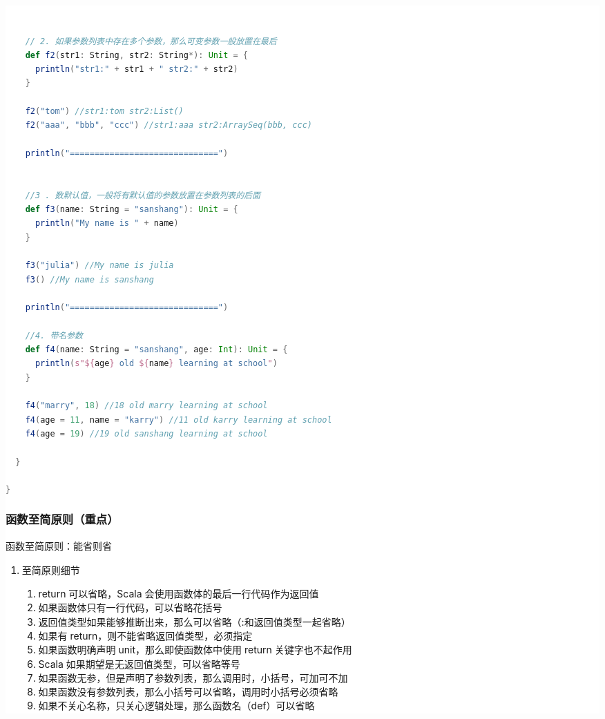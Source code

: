    ```scala
   
   
       // 2. 如果参数列表中存在多个参数，那么可变参数一般放置在最后
       def f2(str1: String, str2: String*): Unit = {
         println("str1:" + str1 + " str2:" + str2)
       }
   
       f2("tom") //str1:tom str2:List()
       f2("aaa", "bbb", "ccc") //str1:aaa str2:ArraySeq(bbb, ccc)
   
       println("==============================")
   
   
       //3 . 数默认值，一般将有默认值的参数放置在参数列表的后面
       def f3(name: String = "sanshang"): Unit = {
         println("My name is " + name)
       }
   
       f3("julia") //My name is julia
       f3() //My name is sanshang
   
       println("==============================")
   
       //4. 带名参数
       def f4(name: String = "sanshang", age: Int): Unit = {
         println(s"${age} old ${name} learning at school")
       }
   
       f4("marry", 18) //18 old marry learning at school
       f4(age = 11, name = "karry") //11 old karry learning at school
       f4(age = 19) //19 old sanshang learning at school
   
     }
   
   }
   ```
   
   

### 函数至简原则（重点）

函数至简原则：能省则省

1. 至简原则细节

   1. return 可以省略，Scala 会使用函数体的最后一行代码作为返回值
   2. 如果函数体只有一行代码，可以省略花括号
   3. 返回值类型如果能够推断出来，那么可以省略（:和返回值类型一起省略）
   4. 如果有 return，则不能省略返回值类型，必须指定
   5. 如果函数明确声明 unit，那么即使函数体中使用 return 关键字也不起作用
   6. Scala 如果期望是无返回值类型，可以省略等号
   7. 如果函数无参，但是声明了参数列表，那么调用时，小括号，可加可不加
   8. 如果函数没有参数列表，那么小括号可以省略，调用时小括号必须省略
   9. 如果不关心名称，只关心逻辑处理，那么函数名（def）可以省略
